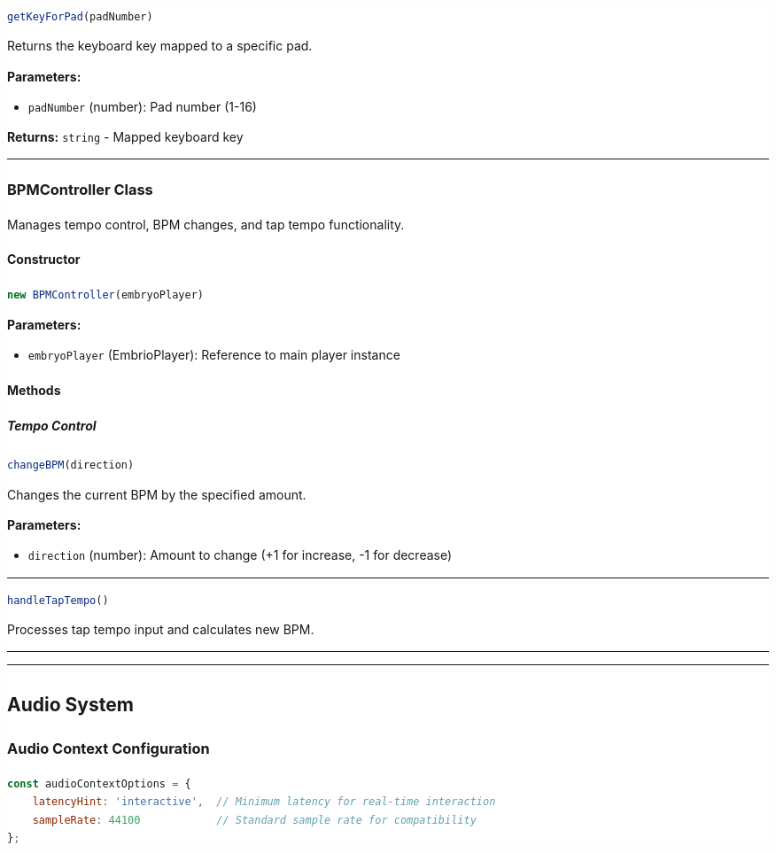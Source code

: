 ```javascript
getKeyForPad(padNumber)
```
Returns the keyboard key mapped to a specific pad.

**Parameters:**
- `padNumber` (number): Pad number (1-16)

**Returns:** `string` - Mapped keyboard key

---

### **BPMController Class**

Manages tempo control, BPM changes, and tap tempo functionality.

#### **Constructor**
```javascript
new BPMController(embryoPlayer)
```

**Parameters:**
- `embryoPlayer` (EmbrioPlayer): Reference to main player instance

#### **Methods**

##### **Tempo Control**
```javascript
changeBPM(direction)
```
Changes the current BPM by the specified amount.

**Parameters:**
- `direction` (number): Amount to change (+1 for increase, -1 for decrease)

---

```javascript
handleTapTempo()
```
Processes tap tempo input and calculates new BPM.

---

---

## Audio System

### **Audio Context Configuration**

```javascript
const audioContextOptions = {
    latencyHint: 'interactive',  // Minimum latency for real-time interaction
    sampleRate: 44100            // Standard sample rate for compatibility
};
```
